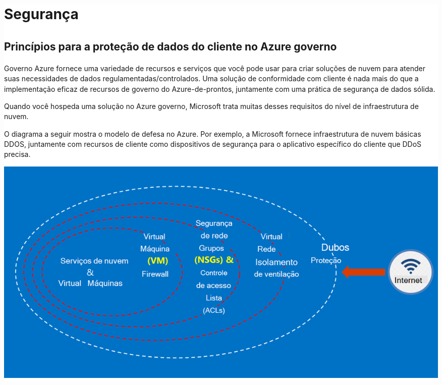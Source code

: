 <properties
    pageTitle="Serviços governamentais Azure | Microsoft Azure"
    description="Fornece e a visão geral dos serviços disponíveis no governo do Azure"
    services="Azure-Government"
    cloud="gov"
    documentationCenter=""
    authors="zakramer"
    manager="liki"
    editor="" />

<tags
    ms.service="multiple"
    ms.devlang="na"
    ms.topic="article"
    ms.tgt_pltfrm="na"
    ms.workload="azure-government"
    ms.date="10/18/2016"
    ms.author="ryansoc" />


#  <a name="security"></a>Segurança

##  <a name="principles-for-securing-customer-data-in-azure-government"></a>Princípios para a proteção de dados do cliente no Azure governo

Governo Azure fornece uma variedade de recursos e serviços que você pode usar para criar soluções de nuvem para atender suas necessidades de dados regulamentadas/controlados. Uma solução de conformidade com cliente é nada mais do que a implementação eficaz de recursos de governo do Azure-de-prontos, juntamente com uma prática de segurança de dados sólida.

Quando você hospeda uma solução no Azure governo, Microsoft trata muitas desses requisitos do nível de infraestrutura de nuvem.

O diagrama a seguir mostra o modelo de defesa no Azure. Por exemplo, a Microsoft fornece infraestrutura de nuvem básicas DDOS, juntamente com recursos de cliente como dispositivos de segurança para o aplicativo específico do cliente que DDoS precisa.

![texto ALT](./media/azure-government-Defenseindepth.png)
